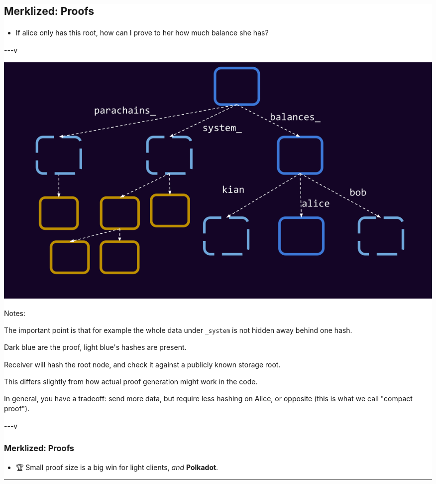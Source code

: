 
## Merklized: Proofs

- If alice only has this root, how can I prove to her how much balance she has?

---v

<img style="width: 1400px;" src="../../assets/img/5-Substrate/dev-trie-backend-proof.svg" />

Notes:

The important point is that for example the whole data under `_system` is not hidden away behind one hash.

Dark blue are the proof, light blue's hashes are present.

Receiver will hash the root node, and check it against a publicly known storage root.

This differs slightly from how actual proof generation might work in the code.

In general, you have a tradeoff: send more data, but require less hashing on Alice, or opposite (this is what we call "compact proof").


---v

### Merklized: Proofs

- 🏆 Small proof size is a big win for light clients, _and_ **Polkadot**.

---
